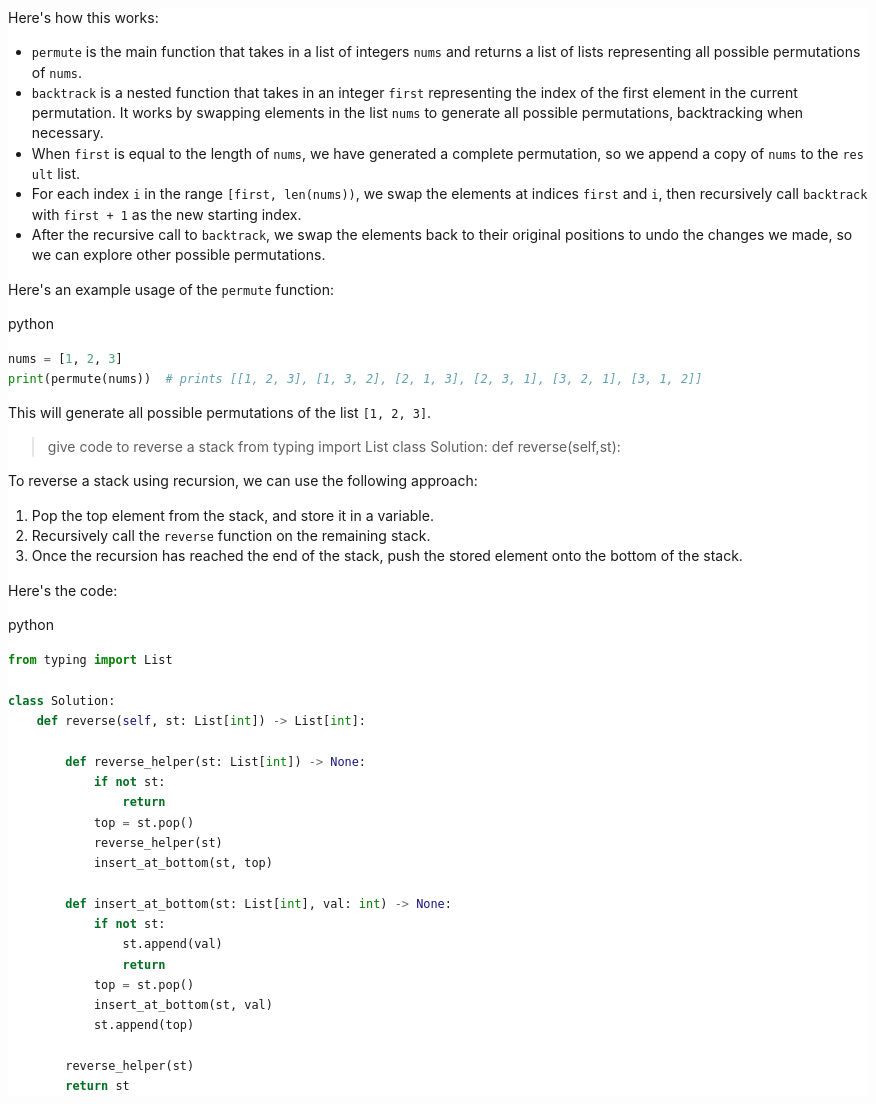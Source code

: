 Here's how this works:

*   `permute` is the main function that takes in a list of integers `nums` and returns a list of lists representing all possible permutations of `nums`.
*   `backtrack` is a nested function that takes in an integer `first` representing the index of the first element in the current permutation. It works by swapping elements in the list `nums` to generate all possible permutations, backtracking when necessary.
*   When `first` is equal to the length of `nums`, we have generated a complete permutation, so we append a copy of `nums` to the `result` list.
*   For each index `i` in the range `[first, len(nums))`, we swap the elements at indices `first` and `i`, then recursively call `backtrack` with `first + 1` as the new starting index.
*   After the recursive call to `backtrack`, we swap the elements back to their original positions to undo the changes we made, so we can explore other possible permutations.

Here's an example usage of the `permute` function:

python

```python
nums = [1, 2, 3]
print(permute(nums))  # prints [[1, 2, 3], [1, 3, 2], [2, 1, 3], [2, 3, 1], [3, 2, 1], [3, 1, 2]]
```

This will generate all possible permutations of the list `[1, 2, 3]`.

> give code to reverse a stack from typing import List class Solution: def reverse(self,st):

To reverse a stack using recursion, we can use the following approach:

1.  Pop the top element from the stack, and store it in a variable.
2.  Recursively call the `reverse` function on the remaining stack.
3.  Once the recursion has reached the end of the stack, push the stored element onto the bottom of the stack.

Here's the code:

python

```python
from typing import List

class Solution:
    def reverse(self, st: List[int]) -> List[int]:
        
        def reverse_helper(st: List[int]) -> None:
            if not st:
                return
            top = st.pop()
            reverse_helper(st)
            insert_at_bottom(st, top)
            
        def insert_at_bottom(st: List[int], val: int) -> None:
            if not st:
                st.append(val)
                return
            top = st.pop()
            insert_at_bottom(st, val)
            st.append(top)
        
        reverse_helper(st)
        return st
```

